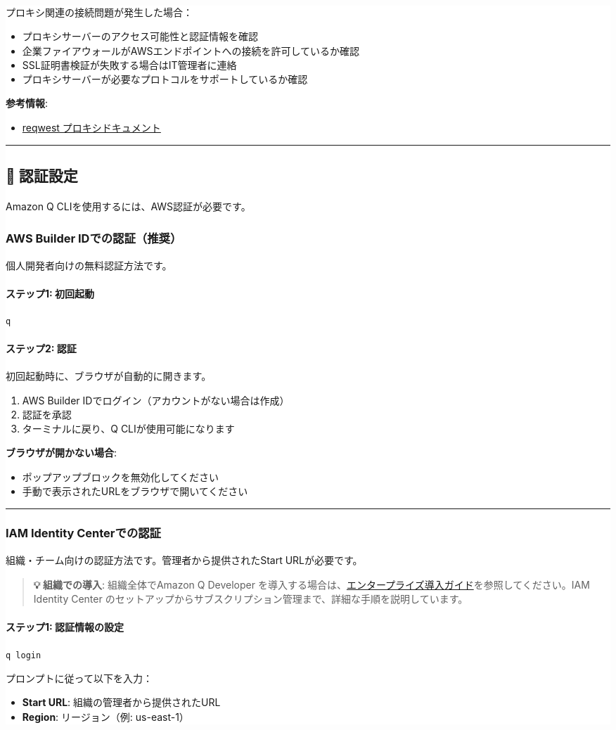プロキシ関連の接続問題が発生した場合：

- プロキシサーバーのアクセス可能性と認証情報を確認
- 企業ファイアウォールがAWSエンドポイントへの接続を許可しているか確認
- SSL証明書検証が失敗する場合はIT管理者に連絡
- プロキシサーバーが必要なプロトコルをサポートしているか確認

**参考情報**:
- [reqwest プロキシドキュメント](https://docs.rs/reqwest/latest/reqwest/struct.ClientBuilder.html#method.proxy)

---

## 🔐 認証設定

Amazon Q CLIを使用するには、AWS認証が必要です。

### AWS Builder IDでの認証（推奨）

個人開発者向けの無料認証方法です。

#### ステップ1: 初回起動

```bash
q
```

#### ステップ2: 認証

初回起動時に、ブラウザが自動的に開きます。

1. AWS Builder IDでログイン（アカウントがない場合は作成）
2. 認証を承認
3. ターミナルに戻り、Q CLIが使用可能になります

**ブラウザが開かない場合**:
- ポップアップブロックを無効化してください
- 手動で表示されたURLをブラウザで開いてください

---

### IAM Identity Centerでの認証

組織・チーム向けの認証方法です。管理者から提供されたStart URLが必要です。

> **💡 組織での導入**: 組織全体でAmazon Q Developer を導入する場合は、[エンタープライズ導入ガイド](../05_deployment/01_enterprise-deployment.md)を参照してください。IAM Identity Center のセットアップからサブスクリプション管理まで、詳細な手順を説明しています。

#### ステップ1: 認証情報の設定

```bash
q login
```

プロンプトに従って以下を入力：
- **Start URL**: 組織の管理者から提供されたURL
- **Region**: リージョン（例: us-east-1）
